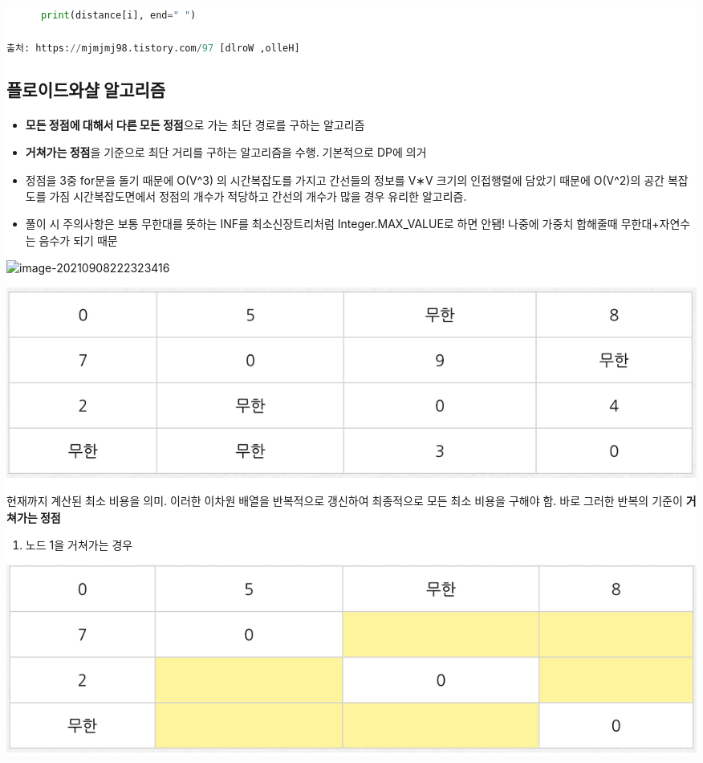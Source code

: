 ```python
      print(distance[i], end=" ")

출처: https://mjmjmj98.tistory.com/97 [dlroW ,olleH]
```



## 플로이드와샬 알고리즘

- **모든 정점에 대해서 다른 모든 정점**으로 가는 최단 경로를 구하는 알고리즘 

- **거쳐가는 정점**을 기준으로 최단 거리를 구하는 알고리즘을 수행. 
  기본적으로 DP에 의거

- 정점을 3중 for문을 돌기 때문에 O(V^3) 의 시간복잡도를 가지고 간선들의 정보를 V∗V 크기의 인접행렬에 담았기 때문에 O(V^2)의 공간 복잡도를 가짐
  시간복잡도면에서 정점의 개수가 적당하고 간선의 개수가 많을 경우 유리한 알고리즘.

- 풀이 시 주의사항은 보통 무한대를 뜻하는 INF를 최소신장트리처럼 Integer.MAX_VALUE로 하면 안됌!
  나중에 가중치 합해줄때 무한대+자연수는 음수가 되기 때문 

  

![image-20210908222323416](https://postfiles.pstatic.net/MjAxODAzMjJfNzcg/MDAxNTIxNjYxMDk4Mjk3.rrbABpOxiSxpR6iBwATHKBVdhdUilFz6LgexBO_RgRIg.BxNJDUwuOR6DoU92fpt6j5nK_wUu4yCipitLZ4avosog.PNG.ndb796/image.png?type=w773)





![1](https://github.com/ssafycodingstudy/docs/blob/main/%EB%8B%A4%EC%9D%B5%EC%8A%A4%ED%8A%B8%EB%9D%BC%2C%ED%94%8C%EB%A1%9C%EC%9D%B4%EB%93%9C%EC%99%80%EC%83%AC/img/1.png)

현재까지 계산된 최소 비용을 의미.
이러한 이차원 배열을 반복적으로 갱신하여 최종적으로 모든 최소 비용을 구해야 함.
바로 그러한 반복의 기준이 **거쳐가는 정점**

1) 노드 1을 거쳐가는 경우

![image-20210908222827772](https://github.com/ssafycodingstudy/docs/blob/main/%EB%8B%A4%EC%9D%B5%EC%8A%A4%ED%8A%B8%EB%9D%BC%2C%ED%94%8C%EB%A1%9C%EC%9D%B4%EB%93%9C%EC%99%80%EC%83%AC/img/2.png)
